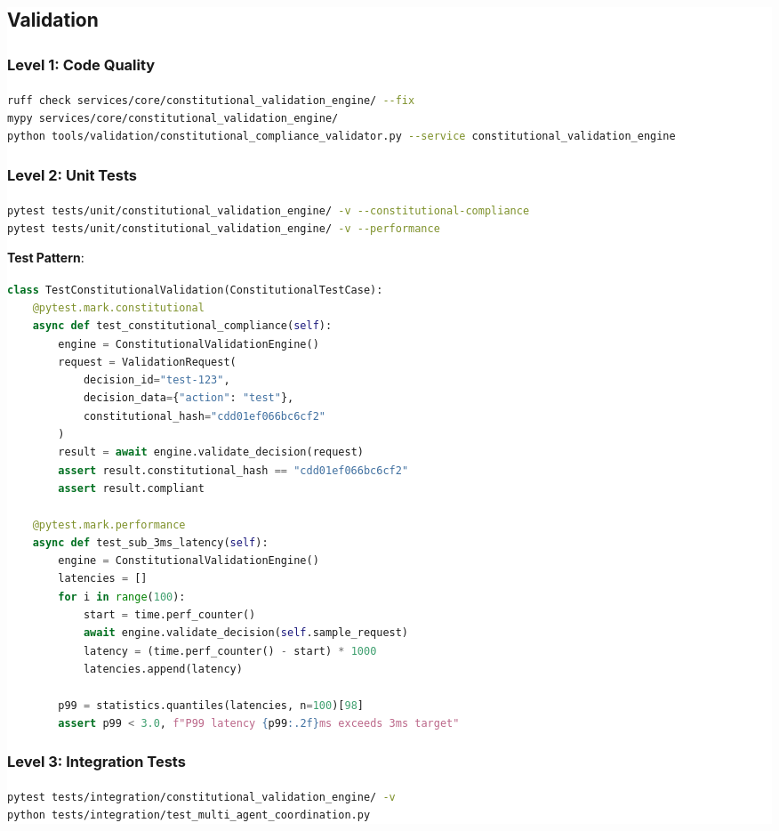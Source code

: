 
## Validation

### Level 1: Code Quality
```bash
ruff check services/core/constitutional_validation_engine/ --fix
mypy services/core/constitutional_validation_engine/
python tools/validation/constitutional_compliance_validator.py --service constitutional_validation_engine
```

### Level 2: Unit Tests
```bash
pytest tests/unit/constitutional_validation_engine/ -v --constitutional-compliance
pytest tests/unit/constitutional_validation_engine/ -v --performance
```

**Test Pattern**:
```python
class TestConstitutionalValidation(ConstitutionalTestCase):
    @pytest.mark.constitutional
    async def test_constitutional_compliance(self):
        engine = ConstitutionalValidationEngine()
        request = ValidationRequest(
            decision_id="test-123",
            decision_data={"action": "test"},
            constitutional_hash="cdd01ef066bc6cf2"
        )
        result = await engine.validate_decision(request)
        assert result.constitutional_hash == "cdd01ef066bc6cf2"
        assert result.compliant
    
    @pytest.mark.performance
    async def test_sub_3ms_latency(self):
        engine = ConstitutionalValidationEngine()
        latencies = []
        for i in range(100):
            start = time.perf_counter()
            await engine.validate_decision(self.sample_request)
            latency = (time.perf_counter() - start) * 1000
            latencies.append(latency)
        
        p99 = statistics.quantiles(latencies, n=100)[98]
        assert p99 < 3.0, f"P99 latency {p99:.2f}ms exceeds 3ms target"
```

### Level 3: Integration Tests
```bash
pytest tests/integration/constitutional_validation_engine/ -v
python tests/integration/test_multi_agent_coordination.py
```
